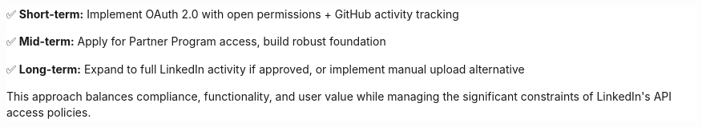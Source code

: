 ✅ **Short-term:** Implement OAuth 2.0 with open permissions + GitHub activity tracking

✅ **Mid-term:** Apply for Partner Program access, build robust foundation

✅ **Long-term:** Expand to full LinkedIn activity if approved, or implement manual upload alternative

This approach balances compliance, functionality, and user value while managing the significant constraints of LinkedIn's API access policies.
